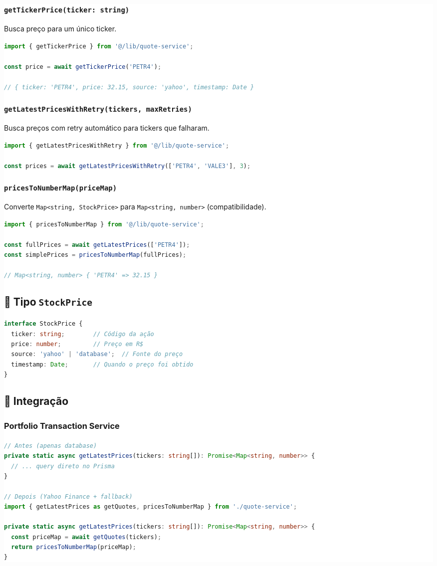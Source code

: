 ### `getTickerPrice(ticker: string)`

Busca preço para um único ticker.

```typescript
import { getTickerPrice } from '@/lib/quote-service';

const price = await getTickerPrice('PETR4');

// { ticker: 'PETR4', price: 32.15, source: 'yahoo', timestamp: Date }
```

### `getLatestPricesWithRetry(tickers, maxRetries)`

Busca preços com retry automático para tickers que falharam.

```typescript
import { getLatestPricesWithRetry } from '@/lib/quote-service';

const prices = await getLatestPricesWithRetry(['PETR4', 'VALE3'], 3);
```

### `pricesToNumberMap(priceMap)`

Converte `Map<string, StockPrice>` para `Map<string, number>` (compatibilidade).

```typescript
import { pricesToNumberMap } from '@/lib/quote-service';

const fullPrices = await getLatestPrices(['PETR4']);
const simplePrices = pricesToNumberMap(fullPrices);

// Map<string, number> { 'PETR4' => 32.15 }
```

## 📝 Tipo `StockPrice`

```typescript
interface StockPrice {
  ticker: string;        // Código da ação
  price: number;         // Preço em R$
  source: 'yahoo' | 'database';  // Fonte do preço
  timestamp: Date;       // Quando o preço foi obtido
}
```

## 🔧 Integração

### Portfolio Transaction Service

```typescript
// Antes (apenas database)
private static async getLatestPrices(tickers: string[]): Promise<Map<string, number>> {
  // ... query direto no Prisma
}

// Depois (Yahoo Finance + fallback)
import { getLatestPrices as getQuotes, pricesToNumberMap } from './quote-service';

private static async getLatestPrices(tickers: string[]): Promise<Map<string, number>> {
  const priceMap = await getQuotes(tickers);
  return pricesToNumberMap(priceMap);
}
```
